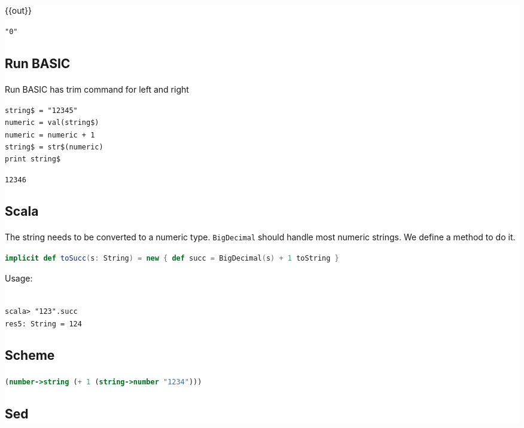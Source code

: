 {{out}}

```txt
"0"
```



## Run BASIC

Run BASIC has trim command for left and right

```runbasic
string$ = "12345"
numeric = val(string$)
numeric = numeric + 1
string$ = str$(numeric)
print string$

```


```txt
12346
```



## Scala

The string needs to be converted to a numeric type. <code>BigDecimal</code> should
handle most numeric strings. We define a method to do it.


```scala
implicit def toSucc(s: String) = new { def succ = BigDecimal(s) + 1 toString }
```


Usage:


```txt

scala> "123".succ
res5: String = 124

```



## Scheme
 

```scheme
(number->string (+ 1 (string->number "1234")))
```



## Sed
